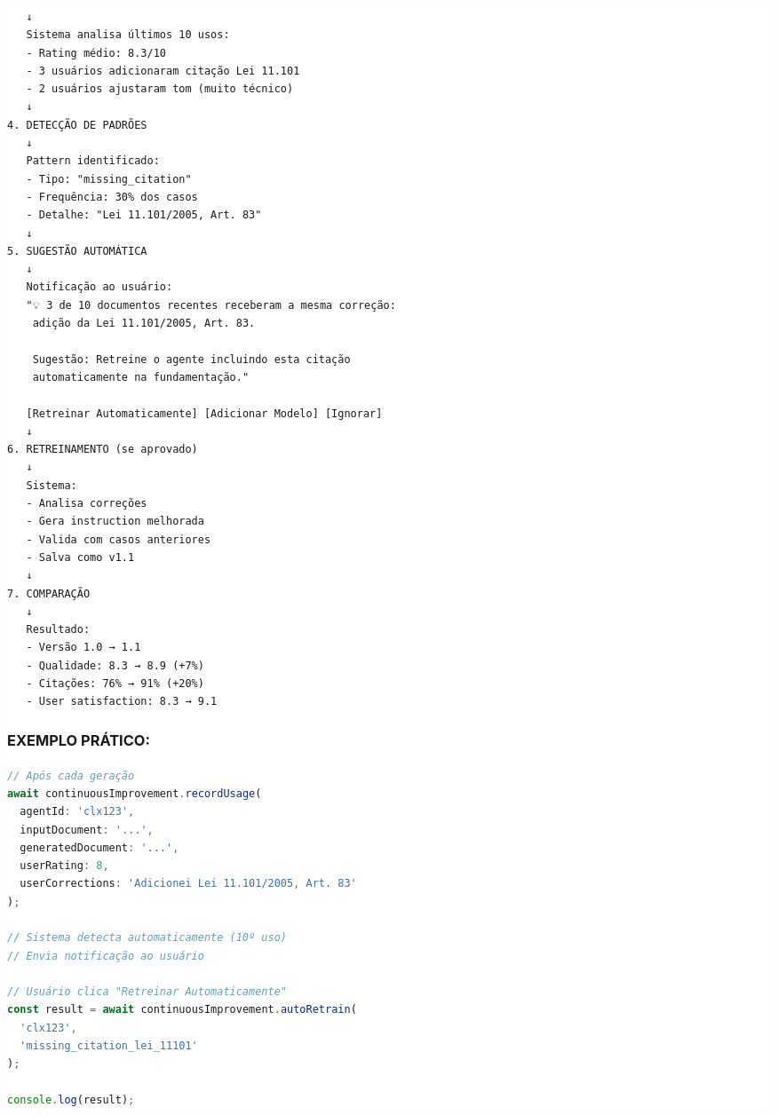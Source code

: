 ```
   ↓
   Sistema analisa últimos 10 usos:
   - Rating médio: 8.3/10
   - 3 usuários adicionaram citação Lei 11.101
   - 2 usuários ajustaram tom (muito técnico)
   ↓
4. DETECÇÃO DE PADRÕES
   ↓
   Pattern identificado:
   - Tipo: "missing_citation"
   - Frequência: 30% dos casos
   - Detalhe: "Lei 11.101/2005, Art. 83"
   ↓
5. SUGESTÃO AUTOMÁTICA
   ↓
   Notificação ao usuário:
   "💡 3 de 10 documentos recentes receberam a mesma correção:
    adição da Lei 11.101/2005, Art. 83.
    
    Sugestão: Retreine o agente incluindo esta citação
    automaticamente na fundamentação."
   
   [Retreinar Automaticamente] [Adicionar Modelo] [Ignorar]
   ↓
6. RETREINAMENTO (se aprovado)
   ↓
   Sistema:
   - Analisa correções
   - Gera instruction melhorada
   - Valida com casos anteriores
   - Salva como v1.1
   ↓
7. COMPARAÇÃO
   ↓
   Resultado:
   - Versão 1.0 → 1.1
   - Qualidade: 8.3 → 8.9 (+7%)
   - Citações: 76% → 91% (+20%)
   - User satisfaction: 8.3 → 9.1
```

### **EXEMPLO PRÁTICO:**

```typescript
// Após cada geração
await continuousImprovement.recordUsage(
  agentId: 'clx123',
  inputDocument: '...',
  generatedDocument: '...',
  userRating: 8,
  userCorrections: 'Adicionei Lei 11.101/2005, Art. 83'
);

// Sistema detecta automaticamente (10º uso)
// Envia notificação ao usuário

// Usuário clica "Retreinar Automaticamente"
const result = await continuousImprovement.autoRetrain(
  'clx123',
  'missing_citation_lei_11101'
);

console.log(result);
```